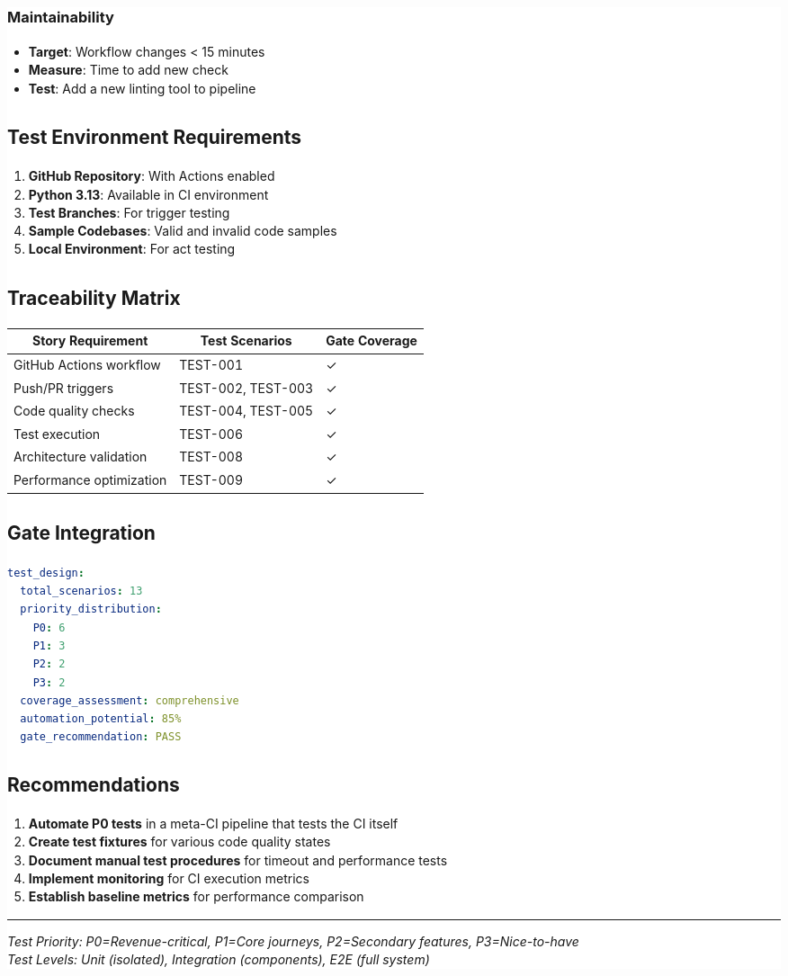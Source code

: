 ### Maintainability
- **Target**: Workflow changes < 15 minutes
- **Measure**: Time to add new check
- **Test**: Add a new linting tool to pipeline

## Test Environment Requirements

1. **GitHub Repository**: With Actions enabled
2. **Python 3.13**: Available in CI environment
3. **Test Branches**: For trigger testing
4. **Sample Codebases**: Valid and invalid code samples
5. **Local Environment**: For act testing

## Traceability Matrix

| Story Requirement | Test Scenarios | Gate Coverage |
|-------------------|---------------|---------------|
| GitHub Actions workflow | TEST-001 | ✓ |
| Push/PR triggers | TEST-002, TEST-003 | ✓ |
| Code quality checks | TEST-004, TEST-005 | ✓ |
| Test execution | TEST-006 | ✓ |
| Architecture validation | TEST-008 | ✓ |
| Performance optimization | TEST-009 | ✓ |

## Gate Integration

```yaml
test_design:
  total_scenarios: 13
  priority_distribution:
    P0: 6
    P1: 3
    P2: 2
    P3: 2
  coverage_assessment: comprehensive
  automation_potential: 85%
  gate_recommendation: PASS
```

## Recommendations

1. **Automate P0 tests** in a meta-CI pipeline that tests the CI itself
2. **Create test fixtures** for various code quality states
3. **Document manual test procedures** for timeout and performance tests
4. **Implement monitoring** for CI execution metrics
5. **Establish baseline metrics** for performance comparison

---
*Test Priority: P0=Revenue-critical, P1=Core journeys, P2=Secondary features, P3=Nice-to-have*  
*Test Levels: Unit (isolated), Integration (components), E2E (full system)*
